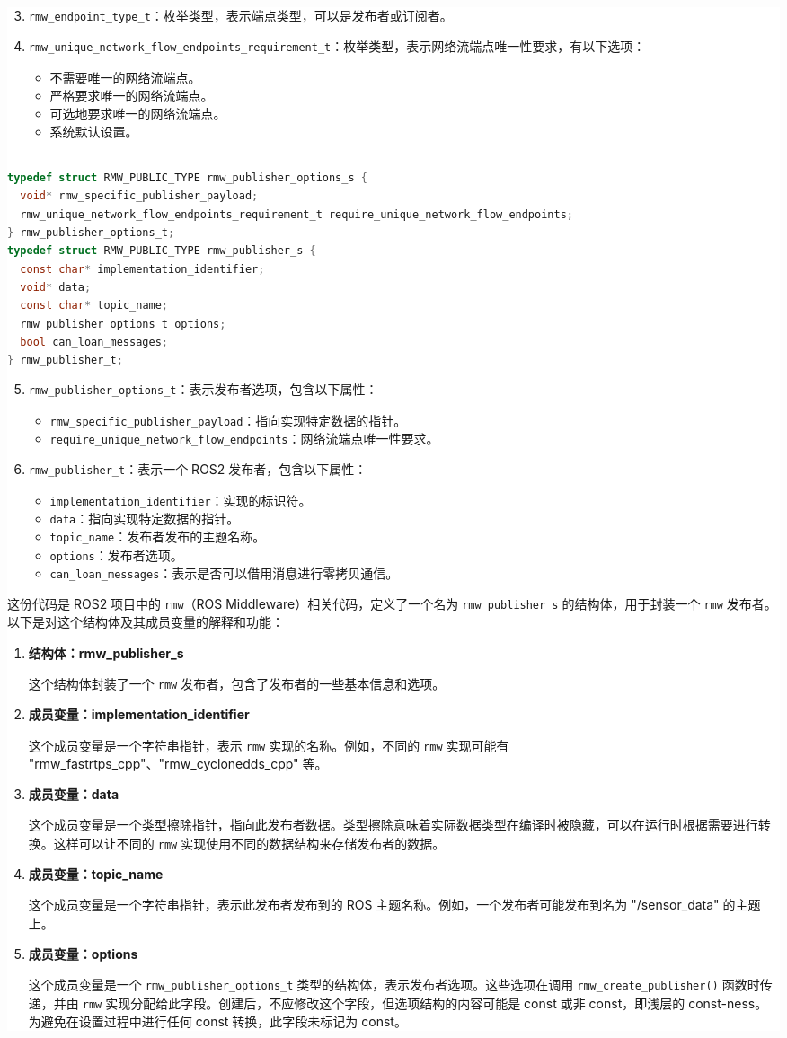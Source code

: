 3. `rmw_endpoint_type_t`：枚举类型，表示端点类型，可以是发布者或订阅者。

4. `rmw_unique_network_flow_endpoints_requirement_t`：枚举类型，表示网络流端点唯一性要求，有以下选项：

   - 不需要唯一的网络流端点。
   - 严格要求唯一的网络流端点。
   - 可选地要求唯一的网络流端点。
   - 系统默认设置。

##

```c
typedef struct RMW_PUBLIC_TYPE rmw_publisher_options_s {
  void* rmw_specific_publisher_payload;
  rmw_unique_network_flow_endpoints_requirement_t require_unique_network_flow_endpoints;
} rmw_publisher_options_t;
typedef struct RMW_PUBLIC_TYPE rmw_publisher_s {
  const char* implementation_identifier;
  void* data;
  const char* topic_name;
  rmw_publisher_options_t options;
  bool can_loan_messages;
} rmw_publisher_t;
```

5. `rmw_publisher_options_t`：表示发布者选项，包含以下属性：

   - `rmw_specific_publisher_payload`：指向实现特定数据的指针。
   - `require_unique_network_flow_endpoints`：网络流端点唯一性要求。

6. `rmw_publisher_t`：表示一个 ROS2 发布者，包含以下属性：

   - `implementation_identifier`：实现的标识符。
   - `data`：指向实现特定数据的指针。
   - `topic_name`：发布者发布的主题名称。
   - `options`：发布者选项。
   - `can_loan_messages`：表示是否可以借用消息进行零拷贝通信。

这份代码是 ROS2 项目中的 `rmw`（ROS Middleware）相关代码，定义了一个名为 `rmw_publisher_s` 的结构体，用于封装一个 `rmw` 发布者。以下是对这个结构体及其成员变量的解释和功能：

1. **结构体：rmw_publisher_s**

   这个结构体封装了一个 `rmw` 发布者，包含了发布者的一些基本信息和选项。

2. **成员变量：implementation_identifier**

   这个成员变量是一个字符串指针，表示 `rmw` 实现的名称。例如，不同的 `rmw` 实现可能有 "rmw_fastrtps_cpp"、"rmw_cyclonedds_cpp" 等。

3. **成员变量：data**

   这个成员变量是一个类型擦除指针，指向此发布者数据。类型擦除意味着实际数据类型在编译时被隐藏，可以在运行时根据需要进行转换。这样可以让不同的 `rmw` 实现使用不同的数据结构来存储发布者的数据。

4. **成员变量：topic_name**

   这个成员变量是一个字符串指针，表示此发布者发布到的 ROS 主题名称。例如，一个发布者可能发布到名为 "/sensor_data" 的主题上。

5. **成员变量：options**

   这个成员变量是一个 `rmw_publisher_options_t` 类型的结构体，表示发布者选项。这些选项在调用 `rmw_create_publisher()` 函数时传递，并由 `rmw` 实现分配给此字段。创建后，不应修改这个字段，但选项结构的内容可能是 const 或非 const，即浅层的 const-ness。为避免在设置过程中进行任何 const 转换，此字段未标记为 const。
